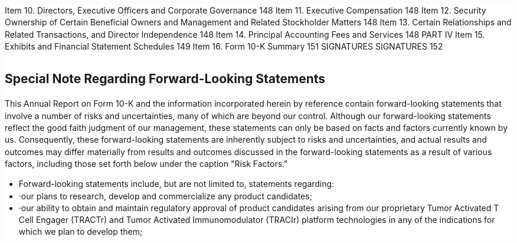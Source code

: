 <td>Item 10.</td>
<td>Directors, Executive Officers and Corporate Governance</td>
<td>148</td>
</tr>
<tr>
<td>Item 11.</td>
<td>Executive Compensation</td>
<td>148</td>
</tr>
<tr>
<td>Item 12.</td>
<td>Security Ownership of Certain Beneficial Owners and Management and Related Stockholder Matters</td>
<td>148</td>
</tr>
<tr>
<td>Item 13.</td>
<td>Certain Relationships and Related Transactions, and Director Independence</td>
<td>148</td>
</tr>
<tr>
<td>Item 14.</td>
<td>Principal Accounting Fees and Services</td>
<td>148</td>
</tr>
<tr>
<td>PART IV</td>
<td></td>
<td></td>
</tr>
<tr>
<td>Item 15.</td>
<td>Exhibits and Financial Statement Schedules</td>
<td>149</td>
</tr>
<tr>
<td>Item 16.</td>
<td>Form 10-K Summary</td>
<td>151</td>
</tr>
<tr>
<td>SIGNATURES</td>
<td>SIGNATURES</td>
<td>152</td>
</tr>
</tbody>
</table>
<h2>Special Note Regarding Forward-Looking Statements</h2>
<p>This Annual Report on Form 10-K and the information incorporated herein by reference contain forward-looking statements that involve a number of risks and uncertainties, many of which are beyond our control. Although our forward-looking statements reflect the good faith judgment of our management, these statements can only be based on facts and factors currently known by us. Consequently, these forward-looking statements are inherently subject to risks and uncertainties, and actual results and outcomes may differ materially from results and outcomes discussed in the forward-looking statements as a result of various factors, including those set forth below under the caption "Risk Factors."</p>
<ul>
<li>Forward-looking statements include, but are not limited to, statements regarding:</li>
<li>·our plans to research, develop and commercialize any product candidates;</li>
<li>·our ability to obtain and maintain regulatory approval of product candidates arising from our proprietary Tumor Activated T Cell Engager (TRACTr) and Tumor Activated Immunomodulator (TRACIr) platform technologies in any of the indications for which we plan to develop them;</li>